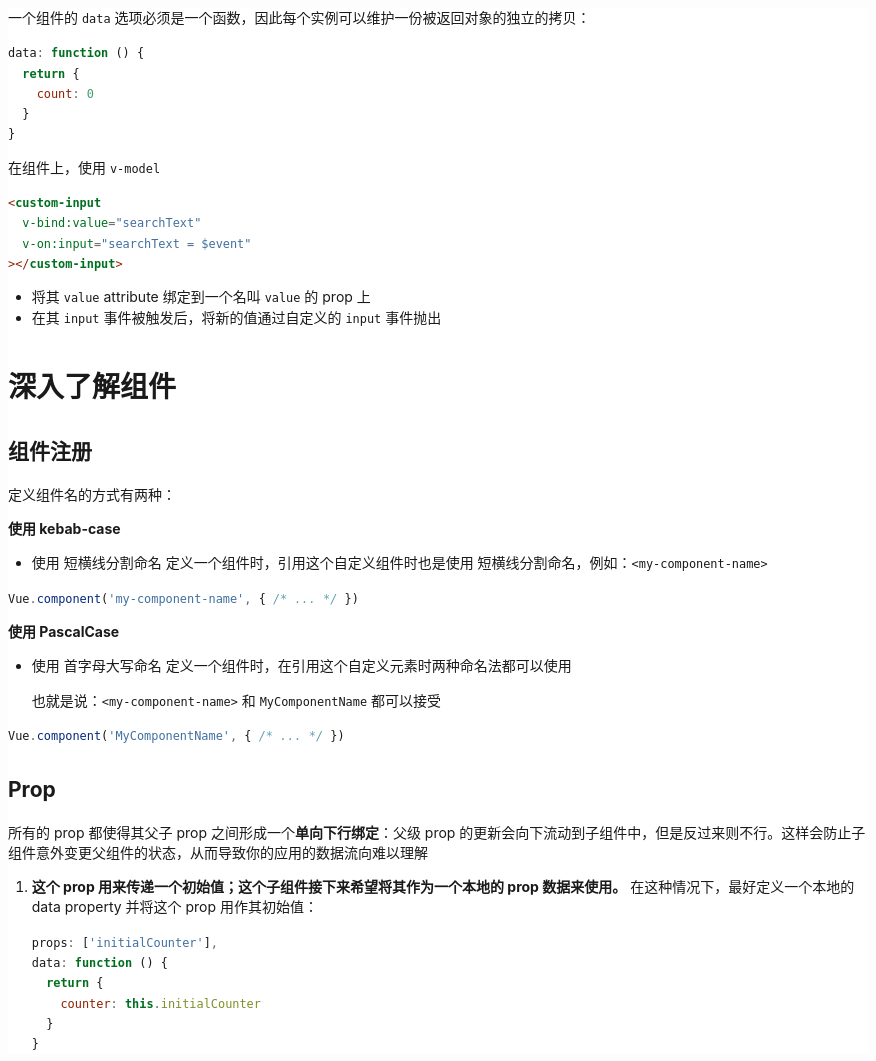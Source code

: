 一个组件的 `data` 选项必须是一个函数，因此每个实例可以维护一份被返回对象的独立的拷贝：

```js
data: function () {
  return {
    count: 0
  }
}
```

在组件上，使用 `v-model`

```html
<custom-input
  v-bind:value="searchText"
  v-on:input="searchText = $event"
></custom-input>
```

- 将其 `value` attribute 绑定到一个名叫 `value` 的 prop 上
- 在其 `input` 事件被触发后，将新的值通过自定义的 `input` 事件抛出

# 深入了解组件

## 组件注册

定义组件名的方式有两种：

**使用 kebab-case**

- 使用 短横线分割命名 定义一个组件时，引用这个自定义组件时也是使用 短横线分割命名，例如：`<my-component-name>`

```js
Vue.component('my-component-name', { /* ... */ })
```

**使用 PascalCase**

- 使用 首字母大写命名 定义一个组件时，在引用这个自定义元素时两种命名法都可以使用

  也就是说：`<my-component-name>` 和 `MyComponentName` 都可以接受

```js
Vue.component('MyComponentName', { /* ... */ })
```

## Prop

所有的 prop 都使得其父子 prop 之间形成一个**单向下行绑定**：父级 prop 的更新会向下流动到子组件中，但是反过来则不行。这样会防止子组件意外变更父组件的状态，从而导致你的应用的数据流向难以理解

1. **这个 prop 用来传递一个初始值；这个子组件接下来希望将其作为一个本地的 prop 数据来使用。** 在这种情况下，最好定义一个本地的 data property 并将这个 prop 用作其初始值：

   ```js
   props: ['initialCounter'],
   data: function () {
     return {
       counter: this.initialCounter
     }
   }
   ```
